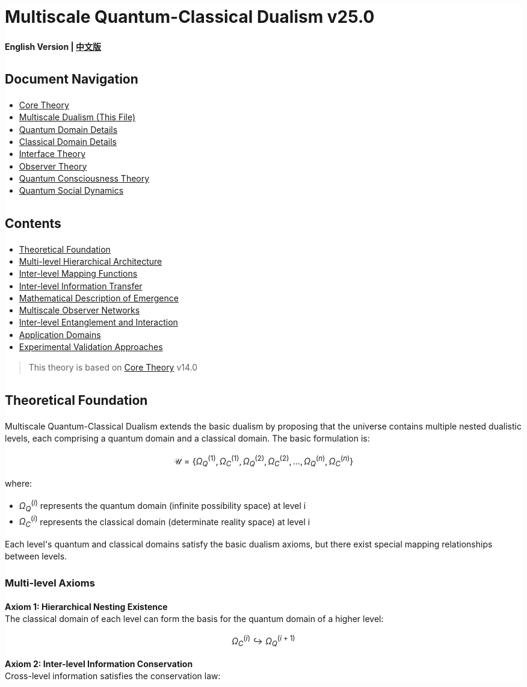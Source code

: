 # Multiscale Quantum-Classical Dualism v25.0

**English Version | [中文版](formal_theory_multiscale.md)**

## Document Navigation
- [Core Theory](formal_theory_en.md)
- [Multiscale Dualism (This File)](formal_theory_multiscale_en.md)
- [Quantum Domain Details](formal_theory_quantum_domain_en.md)
- [Classical Domain Details](formal_theory_classical_domain_en.md)
- [Interface Theory](formal_theory_interface_en.md)
- [Observer Theory](formal_theory_observer_en.md)
- [Quantum Consciousness Theory](formal_theory_consciousness_en.md)
- [Quantum Social Dynamics](formal_theory_social_en.md)

## Contents
- [Theoretical Foundation](#theoretical-foundation)
- [Multi-level Hierarchical Architecture](#multi-level-hierarchical-architecture)
- [Inter-level Mapping Functions](#inter-level-mapping-functions)
- [Inter-level Information Transfer](#inter-level-information-transfer)
- [Mathematical Description of Emergence](#mathematical-description-of-emergence)
- [Multiscale Observer Networks](#multiscale-observer-networks)
- [Inter-level Entanglement and Interaction](#inter-level-entanglement-and-interaction)
- [Application Domains](#application-domains)
- [Experimental Validation Approaches](#experimental-validation-approaches)

> This theory is based on [Core Theory](core.md) v14.0

## Theoretical Foundation

Multiscale Quantum-Classical Dualism extends the basic dualism by proposing that the universe contains multiple nested dualistic levels, each comprising a quantum domain and a classical domain. The basic formulation is:

$$\mathcal{U} = \{\Omega_Q^{(1)}, \Omega_C^{(1)}, \Omega_Q^{(2)}, \Omega_C^{(2)}, ..., \Omega_Q^{(n)}, \Omega_C^{(n)}\}$$

where:
- $\Omega_Q^{(i)}$ represents the quantum domain (infinite possibility space) at level i
- $\Omega_C^{(i)}$ represents the classical domain (determinate reality space) at level i

Each level's quantum and classical domains satisfy the basic dualism axioms, but there exist special mapping relationships between levels.

### Multi-level Axioms

**Axiom 1: Hierarchical Nesting Existence**  
The classical domain of each level can form the basis for the quantum domain of a higher level:

$$\Omega_C^{(i)} \hookrightarrow \Omega_Q^{(i+1)}$$

**Axiom 2: Inter-level Information Conservation**  
Cross-level information satisfies the conservation law:
